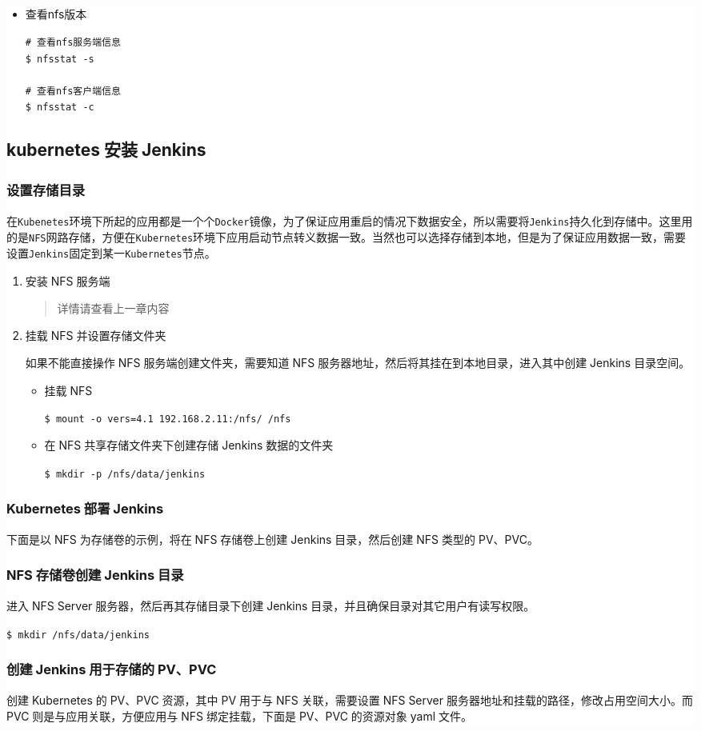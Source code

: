    - 查看nfs版本

     ```shell
     # 查看nfs服务端信息
     $ nfsstat -s
     
     # 查看nfs客户端信息
     $ nfsstat -c
     ```

## kubernetes 安装 Jenkins

### 设置存储目录

在`Kubenetes`环境下所起的应用都是一个个`Docker`镜像，为了保证应用重启的情况下数据安全，所以需要将`Jenkins`持久化到存储中。这里用的是`NFS`网路存储，方便在`Kubernetes`环境下应用启动节点转义数据一致。当然也可以选择存储到本地，但是为了保证应用数据一致，需要设置`Jenkins`固定到某一`Kubernetes`节点。

1. 安装 NFS 服务端

   > 详情请查看上一章内容
   
2. 挂载 NFS 并设置存储文件夹

   如果不能直接操作 NFS 服务端创建文件夹，需要知道 NFS 服务器地址，然后将其挂在到本地目录，进入其中创建 Jenkins 目录空间。

   - 挂载 NFS

     ```shell
     $ mount -o vers=4.1 192.168.2.11:/nfs/ /nfs
     ```

   - 在 NFS 共享存储文件夹下创建存储 Jenkins 数据的文件夹

     ```shell
     $ mkdir -p /nfs/data/jenkins
     ```

### Kubernetes 部署 Jenkins

下面是以 NFS 为存储卷的示例，将在 NFS 存储卷上创建 Jenkins 目录，然后创建 NFS 类型的 PV、PVC。

### NFS 存储卷创建 Jenkins 目录

进入 NFS Server 服务器，然后再其存储目录下创建 Jenkins 目录，并且确保目录对其它用户有读写权限。

```shell
$ mkdir /nfs/data/jenkins
```

### 创建 Jenkins 用于存储的 PV、PVC

创建 Kubernetes 的 PV、PVC 资源，其中 PV 用于与 NFS 关联，需要设置 NFS Server 服务器地址和挂载的路径，修改占用空间大小。而 PVC 则是与应用关联，方便应用与 NFS 绑定挂载，下面是 PV、PVC 的资源对象 yaml 文件。
